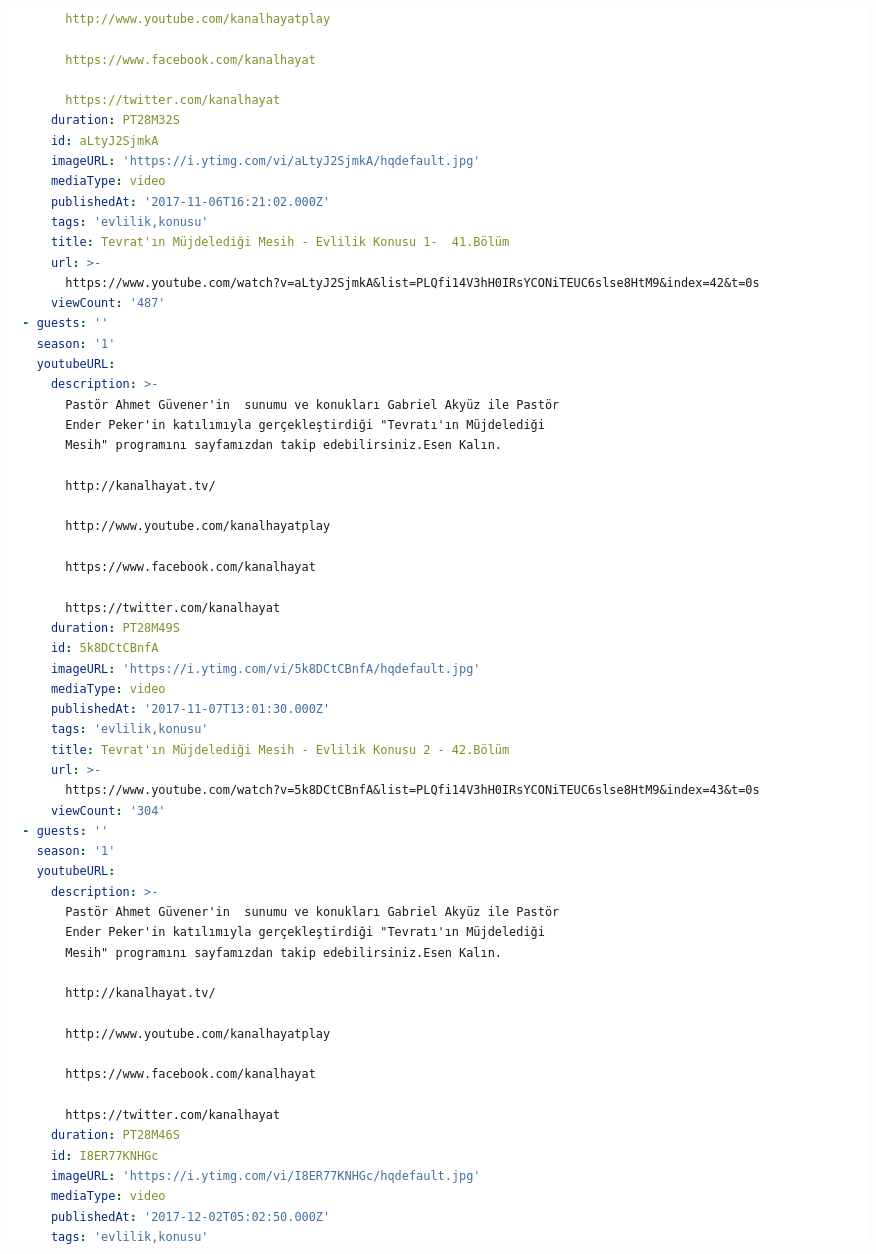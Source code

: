 ```yaml
        http://www.youtube.com/kanalhayatplay

        https://www.facebook.com/kanalhayat

        https://twitter.com/kanalhayat
      duration: PT28M32S
      id: aLtyJ2SjmkA
      imageURL: 'https://i.ytimg.com/vi/aLtyJ2SjmkA/hqdefault.jpg'
      mediaType: video
      publishedAt: '2017-11-06T16:21:02.000Z'
      tags: 'evlilik,konusu'
      title: Tevrat'ın Müjdelediği Mesih - Evlilik Konusu 1-  41.Bölüm
      url: >-
        https://www.youtube.com/watch?v=aLtyJ2SjmkA&list=PLQfi14V3hH0IRsYCONiTEUC6slse8HtM9&index=42&t=0s
      viewCount: '487'
  - guests: ''
    season: '1'
    youtubeURL:
      description: >-
        Pastör Ahmet Güvener'in  sunumu ve konukları Gabriel Akyüz ile Pastör
        Ender Peker'in katılımıyla gerçekleştirdiği "Tevratı'ın Müjdelediği
        Mesih" programını sayfamızdan takip edebilirsiniz.Esen Kalın.

        http://kanalhayat.tv/

        http://www.youtube.com/kanalhayatplay

        https://www.facebook.com/kanalhayat

        https://twitter.com/kanalhayat
      duration: PT28M49S
      id: 5k8DCtCBnfA
      imageURL: 'https://i.ytimg.com/vi/5k8DCtCBnfA/hqdefault.jpg'
      mediaType: video
      publishedAt: '2017-11-07T13:01:30.000Z'
      tags: 'evlilik,konusu'
      title: Tevrat'ın Müjdelediği Mesih - Evlilik Konusu 2 - 42.Bölüm
      url: >-
        https://www.youtube.com/watch?v=5k8DCtCBnfA&list=PLQfi14V3hH0IRsYCONiTEUC6slse8HtM9&index=43&t=0s
      viewCount: '304'
  - guests: ''
    season: '1'
    youtubeURL:
      description: >-
        Pastör Ahmet Güvener'in  sunumu ve konukları Gabriel Akyüz ile Pastör
        Ender Peker'in katılımıyla gerçekleştirdiği "Tevratı'ın Müjdelediği
        Mesih" programını sayfamızdan takip edebilirsiniz.Esen Kalın.

        http://kanalhayat.tv/

        http://www.youtube.com/kanalhayatplay

        https://www.facebook.com/kanalhayat

        https://twitter.com/kanalhayat
      duration: PT28M46S
      id: I8ER77KNHGc
      imageURL: 'https://i.ytimg.com/vi/I8ER77KNHGc/hqdefault.jpg'
      mediaType: video
      publishedAt: '2017-12-02T05:02:50.000Z'
      tags: 'evlilik,konusu'
```